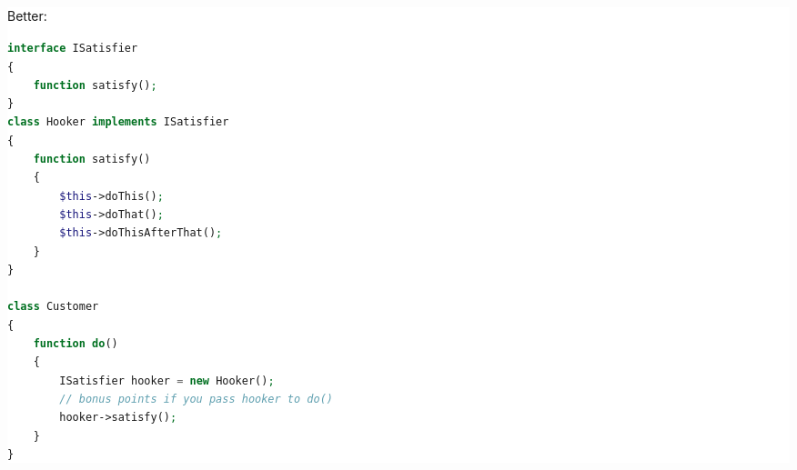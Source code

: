 Better:

```php
interface ISatisfier
{
    function satisfy();
}
class Hooker implements ISatisfier
{
    function satisfy()
    {
        $this->doThis();
        $this->doThat();
        $this->doThisAfterThat();
    }
}

class Customer
{
    function do()
    {
        ISatisfier hooker = new Hooker();
        // bonus points if you pass hooker to do()
        hooker->satisfy();
    }
}

```
